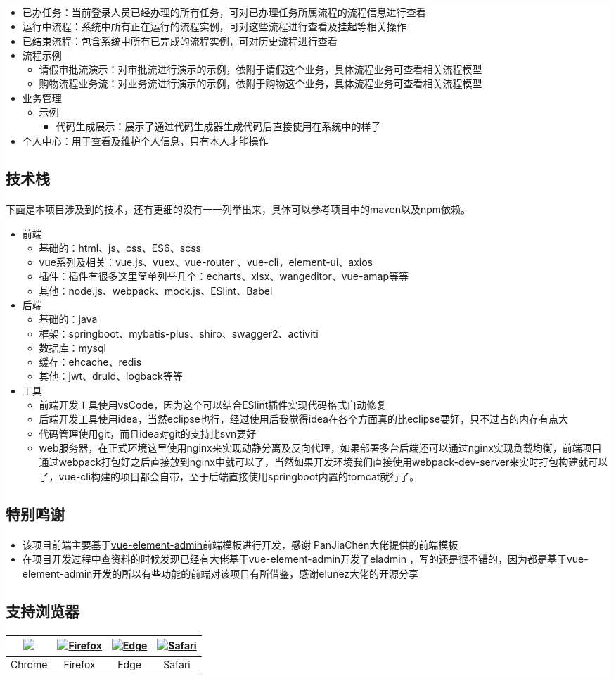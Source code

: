   - 已办任务：当前登录人员已经办理的所有任务，可对已办理任务所属流程的流程信息进行查看
  - 运行中流程：系统中所有正在运行的流程实例，可对这些流程进行查看及挂起等相关操作
  - 已结束流程：包含系统中所有已完成的流程实例，可对历史流程进行查看
  - 流程示例
    - 请假审批流演示：对审批流进行演示的示例，依附于请假这个业务，具体流程业务可查看相关流程模型
    - 购物流程业务流：对业务流进行演示的示例，依附于购物这个业务，具体流程业务可查看相关流程模型
- 业务管理
  - 示例
    - 代码生成展示：展示了通过代码生成器生成代码后直接使用在系统中的样子
- 个人中心：用于查看及维护个人信息，只有本人才能操作


## 技术栈

下面是本项目涉及到的技术，还有更细的没有一一列举出来，具体可以参考项目中的maven以及npm依赖。

- 前端
  - 基础的：html、js、css、ES6、scss
  - vue系列及相关：vue.js、vuex、vue-router 、vue-cli，element-ui、axios
  - 插件：插件有很多这里简单列举几个：echarts、xlsx、wangeditor、vue-amap等等
  - 其他：node.js、webpack、mock.js、ESlint、Babel
- 后端
  - 基础的：java
  - 框架：springboot、mybatis-plus、shiro、swagger2、activiti
  - 数据库：mysql
  - 缓存：ehcache、redis
  - 其他：jwt、druid、logback等等
- 工具
  - 前端开发工具使用vsCode，因为这个可以结合ESlint插件实现代码格式自动修复
  - 后端开发工具使用idea，当然eclipse也行，经过使用后我觉得idea在各个方面真的比eclipse要好，只不过占的内存有点大
  - 代码管理使用git，而且idea对git的支持比svn要好
  - web服务器，在正式环境这里使用nginx来实现动静分离及反向代理，如果部署多台后端还可以通过nginx实现负载均衡，前端项目通过webpack打包好之后直接放到nginx中就可以了，当然如果开发环境我们直接使用webpack-dev-server来实时打包构建就可以了，vue-cli构建的项目都会自带，至于后端直接使用springboot内置的tomcat就行了。




## 特别鸣谢

- 该项目前端主要基于[vue-element-admin](https://github.com/PanJiaChen/vue-element-admin)前端模板进行开发，感谢 PanJiaChen大佬提供的前端模板
- 在项目开发过程中查资料的时候发现已经有大佬基于vue-element-admin开发了[eladmin](https://github.com/elunez/eladmin) ，写的还是很不错的，因为都是基于vue-element-admin开发的所以有些功能的前端对该项目有所借鉴，感谢elunez大佬的开源分享





## 支持浏览器

| [<img src="https://raw.githubusercontent.com/alrra/browser-logos/master/src/chrome/chrome_48x48.png" style=""/>](https://godban.github.io/browsers-support-badges/) | [<img src="https://raw.githubusercontent.com/alrra/browser-logos/master/src/firefox/firefox_48x48.png" alt="Firefox"/>](https://godban.github.io/browsers-support-badges/) | [<img src="https://raw.githubusercontent.com/alrra/browser-logos/master/src/edge/edge_48x48.png" alt="Edge" />](https://godban.github.io/browsers-support-badges/) | [<img src="https://raw.githubusercontent.com/alrra/browser-logos/master/src/safari/safari_48x48.png" alt="Safari"/>](https://godban.github.io/browsers-support-badges/) |
| :--------------------------------------: | :--------------------------------------: | :--------------------------------------: | :--------------------------------------: |
|                  Chrome                  |                 Firefox                  |                   Edge                   |                  Safari                  |
